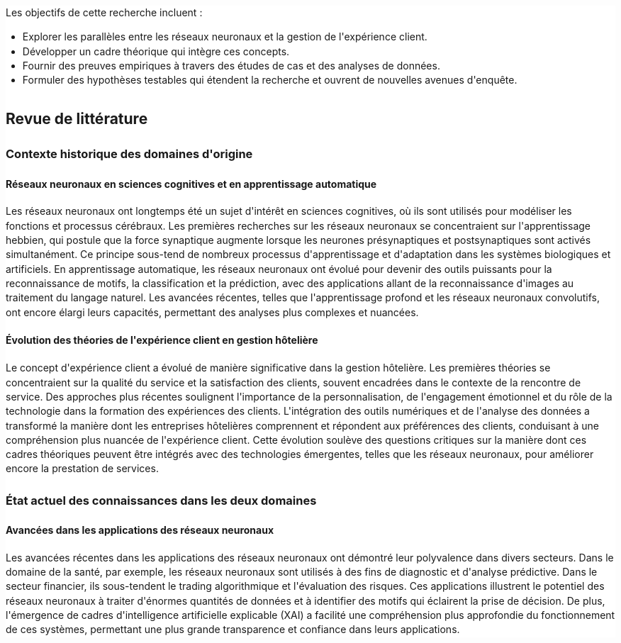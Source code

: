 Les objectifs de cette recherche incluent :

- Explorer les parallèles entre les réseaux neuronaux et la gestion de l'expérience client.
- Développer un cadre théorique qui intègre ces concepts.
- Fournir des preuves empiriques à travers des études de cas et des analyses de données.
- Formuler des hypothèses testables qui étendent la recherche et ouvrent de nouvelles avenues d'enquête.

## Revue de littérature

### Contexte historique des domaines d'origine

#### Réseaux neuronaux en sciences cognitives et en apprentissage automatique

Les réseaux neuronaux ont longtemps été un sujet d'intérêt en sciences cognitives, où ils sont utilisés pour modéliser les fonctions et processus cérébraux. Les premières recherches sur les réseaux neuronaux se concentraient sur l'apprentissage hebbien, qui postule que la force synaptique augmente lorsque les neurones présynaptiques et postsynaptiques sont activés simultanément. Ce principe sous-tend de nombreux processus d'apprentissage et d'adaptation dans les systèmes biologiques et artificiels. En apprentissage automatique, les réseaux neuronaux ont évolué pour devenir des outils puissants pour la reconnaissance de motifs, la classification et la prédiction, avec des applications allant de la reconnaissance d'images au traitement du langage naturel. Les avancées récentes, telles que l'apprentissage profond et les réseaux neuronaux convolutifs, ont encore élargi leurs capacités, permettant des analyses plus complexes et nuancées.

#### Évolution des théories de l'expérience client en gestion hôtelière

Le concept d'expérience client a évolué de manière significative dans la gestion hôtelière. Les premières théories se concentraient sur la qualité du service et la satisfaction des clients, souvent encadrées dans le contexte de la rencontre de service. Des approches plus récentes soulignent l'importance de la personnalisation, de l'engagement émotionnel et du rôle de la technologie dans la formation des expériences des clients. L'intégration des outils numériques et de l'analyse des données a transformé la manière dont les entreprises hôtelières comprennent et répondent aux préférences des clients, conduisant à une compréhension plus nuancée de l'expérience client. Cette évolution soulève des questions critiques sur la manière dont ces cadres théoriques peuvent être intégrés avec des technologies émergentes, telles que les réseaux neuronaux, pour améliorer encore la prestation de services.

### État actuel des connaissances dans les deux domaines

#### Avancées dans les applications des réseaux neuronaux

Les avancées récentes dans les applications des réseaux neuronaux ont démontré leur polyvalence dans divers secteurs. Dans le domaine de la santé, par exemple, les réseaux neuronaux sont utilisés à des fins de diagnostic et d'analyse prédictive. Dans le secteur financier, ils sous-tendent le trading algorithmique et l'évaluation des risques. Ces applications illustrent le potentiel des réseaux neuronaux à traiter d'énormes quantités de données et à identifier des motifs qui éclairent la prise de décision. De plus, l'émergence de cadres d'intelligence artificielle explicable (XAI) a facilité une compréhension plus approfondie du fonctionnement de ces systèmes, permettant une plus grande transparence et confiance dans leurs applications.
